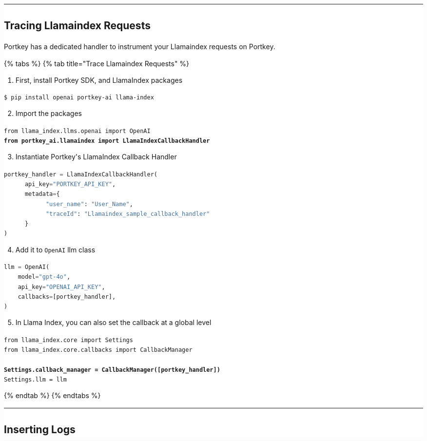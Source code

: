 ***

## Tracing Llamaindex Requests

Portkey has a dedicated handler to instrument your Llamaindex requests on Portkey.

{% tabs %}
{% tab title="Trace Llamaindex Requests" %}
1. First, install Portkey SDK, and LlamaIndex packages

```bash
$ pip install openai portkey-ai llama-index 
```

2. Import the packages

<pre class="language-python"><code class="lang-python">from llama_index.llms.openai import OpenAI
<strong>from portkey_ai.llamaindex import LlamaIndexCallbackHandler
</strong></code></pre>

3. Instantiate Portkey's LlamaIndex Callback Handler

```python
portkey_handler = LlamaIndexCallbackHandler(
      api_key="PORTKEY_API_KEY",
      metadata={
            "user_name": "User_Name",
            "traceId": "Llamaindex_sample_callback_handler"
      }
)
```

4. Add it to `OpenAI` llm class

```python
llm = OpenAI(
    model="gpt-4o",
    api_key="OPENAI_API_KEY",
    callbacks=[portkey_handler],
)
```

5. In Llama Index, you can also set the callback at a global level

<pre class="language-python"><code class="lang-python">from llama_index.core import Settings
from llama_index.core.callbacks import CallbackManager

<strong>Settings.callback_manager = CallbackManager([portkey_handler])
</strong>Settings.llm = llm
</code></pre>
{% endtab %}
{% endtabs %}

***

## Inserting Logs
